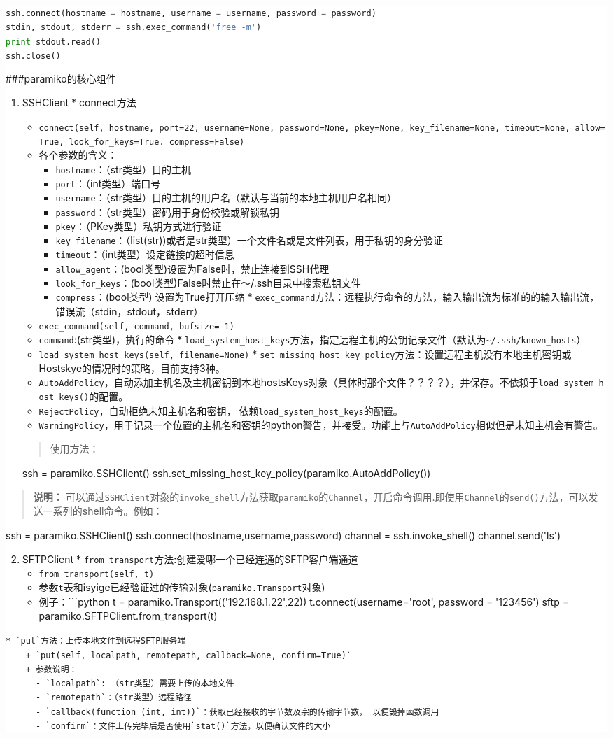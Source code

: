   ```python
  ssh.connect(hostname = hostname, username = username, password = password)
  stdin, stdout, stderr = ssh.exec_command('free -m')
  print stdout.read()
  ssh.close()

  ```

  ###paramiko的核心组件
  1.  SSHClient
    * connect方法
        + `connect(self, hostname, port=22, username=None, password=None, pkey=None, key_filename=None, timeout=None, allow=True, look_for_keys=True. compress=False)`
        + 各个参数的含义：
          - `hostname`：（str类型）目的主机
          - `port`：（int类型）端口号
          - `username`：（str类型）目的主机的用户名（默认与当前的本地主机用户名相同）
          - `password`：（str类型）密码用于身份校验或解锁私钥
          - `pkey`：（PKey类型）私钥方式进行验证
          - `key_filename`：（list(str))或者是str类型）一个文件名或是文件列表，用于私钥的身分验证
          - `timeout`：（int类型）设定链接的超时信息
          - `allow_agent`：(bool类型)设置为False时，禁止连接到SSH代理
          - `look_for_keys`：(bool类型)False时禁止在～/.ssh目录中搜索私钥文件
          - `compress`：(bool类型) 设置为True打开压缩
    * `exec_command`方法：远程执行命令的方法，输入输出流为标准的的输入输出流，错误流（stdin，stdout，stderr）
        + `exec_command(self, command, bufsize=-1)`
        + `command`:(str类型)，执行的命令
    * `load_system_host_keys`方法，指定远程主机的公钥记录文件（默认为`~/.ssh/known_hosts`）
        + `load_system_host_keys(self, filename=None)`
    * `set_missing_host_key_policy`方法：设置远程主机没有本地主机密钥或Hostskye的情况时的策略，目前支持3种。
        + `AutoAddPolicy`，自动添加主机名及主机密钥到本地hostsKeys对象（具体时那个文件？？？？），并保存。不依赖于`load_system_host_keys()`的配置。
        + `RejectPolicy`，自动拒绝未知主机名和密钥， 依赖`load_system_host_keys`的配置。
        + `WarningPolicy`，用于记录一个位置的主机名和密钥的python警告，并接受。功能上与`AutoAddPolicy`相似但是未知主机会有警告。

        > 使用方法：
        >```python
        ssh = paramiko.SSHClient()
        ssh.set_missing_host_key_policy(paramiko.AutoAddPolicy())
        >```

  >**说明：**
  >可以通过`SSHClient`对象的`invoke_shell`方法获取`paramiko`的`Channel`，开启命令调用.即使用`Channel`的`send()`方法，可以发送一系列的shell命令。例如：
  >```python
  ssh = paramiko.SSHClient()
  ssh.connect(hostname,username,password)
  channel = ssh.invoke_shell()
  channel.send('ls')
  >```

  2.  SFTPClient
    * `from_transport`方法:创建爱哪一个已经连通的SFTP客户端通道
        + `from_transport(self, t)`
        + 参数`t`表和isyige已经验证过的传输对象(`paramiko.Transport`对象)
        + 例子：```python
        t = paramiko.Transport(('192.168.1.22',22))
        t.connect(username='root', password = '123456')
        sftp = paramiko.SFTPClient.from_transport(t)
        ```
    * `put`方法：上传本地文件到远程SFTP服务端
        + `put(self, localpath, remotepath, callback=None, confirm=True)`
        + 参数说明：
          - `localpath`: （str类型）需要上传的本地文件
          - `remotepath`：（str类型）远程路径
          - `callback(function (int, int))`：获取已经接收的字节数及宗的传输字节数， 以便毁掉函数调用
          - `confirm`：文件上传完毕后是否使用`stat()`方法，以便确认文件的大小